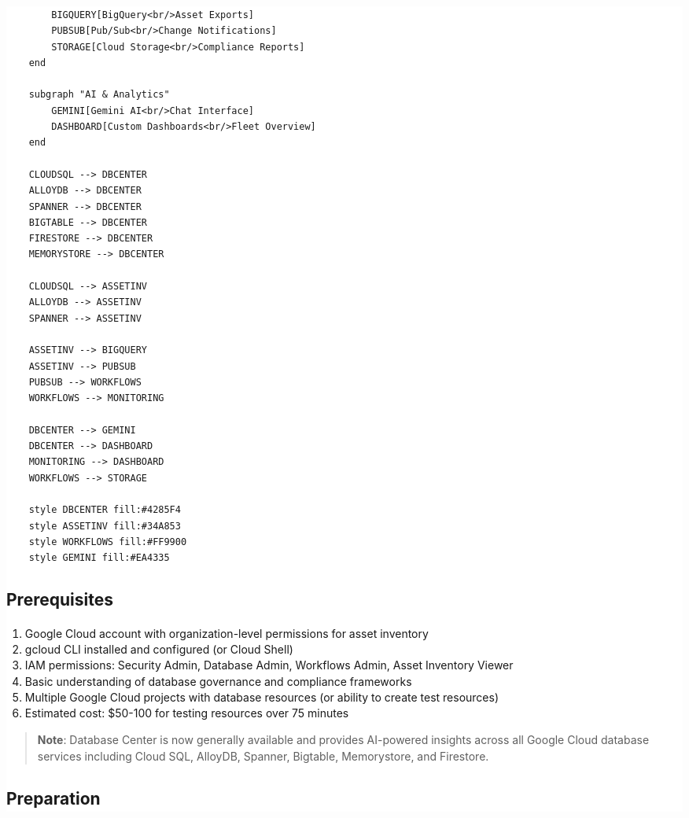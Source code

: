 ```mermaid
        BIGQUERY[BigQuery<br/>Asset Exports]
        PUBSUB[Pub/Sub<br/>Change Notifications]
        STORAGE[Cloud Storage<br/>Compliance Reports]
    end
    
    subgraph "AI & Analytics"
        GEMINI[Gemini AI<br/>Chat Interface]
        DASHBOARD[Custom Dashboards<br/>Fleet Overview]
    end
    
    CLOUDSQL --> DBCENTER
    ALLOYDB --> DBCENTER
    SPANNER --> DBCENTER
    BIGTABLE --> DBCENTER
    FIRESTORE --> DBCENTER
    MEMORYSTORE --> DBCENTER
    
    CLOUDSQL --> ASSETINV
    ALLOYDB --> ASSETINV
    SPANNER --> ASSETINV
    
    ASSETINV --> BIGQUERY
    ASSETINV --> PUBSUB
    PUBSUB --> WORKFLOWS
    WORKFLOWS --> MONITORING
    
    DBCENTER --> GEMINI
    DBCENTER --> DASHBOARD
    MONITORING --> DASHBOARD
    WORKFLOWS --> STORAGE
    
    style DBCENTER fill:#4285F4
    style ASSETINV fill:#34A853
    style WORKFLOWS fill:#FF9900
    style GEMINI fill:#EA4335
```

## Prerequisites

1. Google Cloud account with organization-level permissions for asset inventory
2. gcloud CLI installed and configured (or Cloud Shell)
3. IAM permissions: Security Admin, Database Admin, Workflows Admin, Asset Inventory Viewer
4. Basic understanding of database governance and compliance frameworks
5. Multiple Google Cloud projects with database resources (or ability to create test resources)
6. Estimated cost: $50-100 for testing resources over 75 minutes

> **Note**: Database Center is now generally available and provides AI-powered insights across all Google Cloud database services including Cloud SQL, AlloyDB, Spanner, Bigtable, Memorystore, and Firestore.

## Preparation
